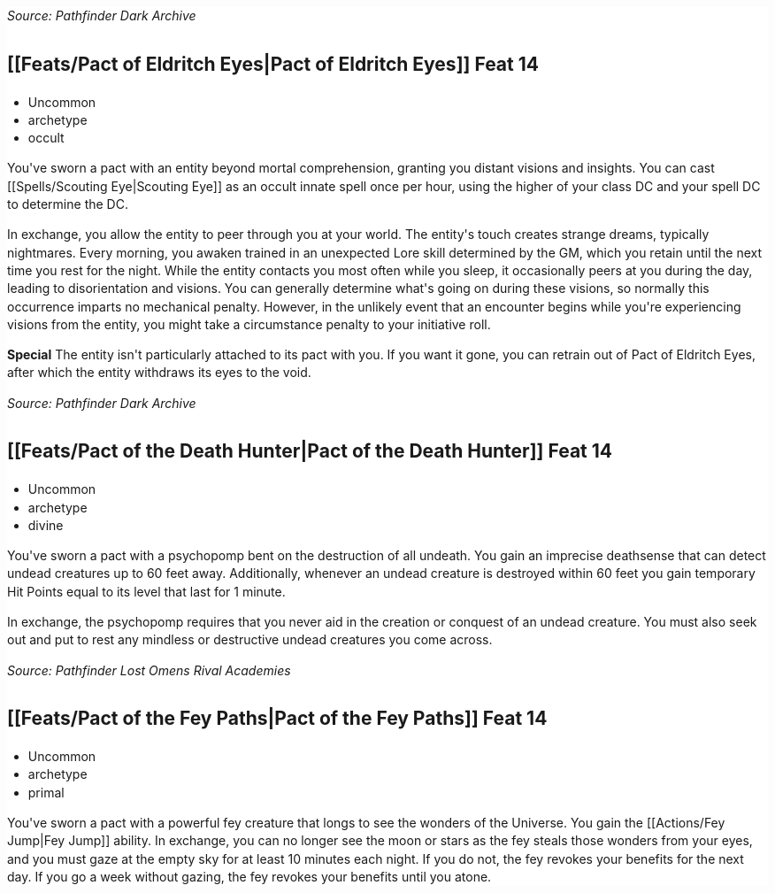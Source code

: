 _Source: Pathfinder Dark Archive_

## [[Feats/Pact of Eldritch Eyes|Pact of Eldritch Eyes]] Feat 14

*   Uncommon
*   archetype
*   occult

You've sworn a pact with an entity beyond mortal comprehension, granting you distant visions and insights. You can cast [[Spells/Scouting Eye|Scouting Eye]] as an occult innate spell once per hour, using the higher of your class DC and your spell DC to determine the DC.

In exchange, you allow the entity to peer through you at your world. The entity's touch creates strange dreams, typically nightmares. Every morning, you awaken trained in an unexpected Lore skill determined by the GM, which you retain until the next time you rest for the night. While the entity contacts you most often while you sleep, it occasionally peers at you during the day, leading to disorientation and visions. You can generally determine what's going on during these visions, so normally this occurrence imparts no mechanical penalty. However, in the unlikely event that an encounter begins while you're experiencing visions from the entity, you might take a circumstance penalty to your initiative roll.

**Special** The entity isn't particularly attached to its pact with you. If you want it gone, you can retrain out of Pact of Eldritch Eyes, after which the entity withdraws its eyes to the void.

_Source: Pathfinder Dark Archive_

## [[Feats/Pact of the Death Hunter|Pact of the Death Hunter]] Feat 14

*   Uncommon
*   archetype
*   divine

You've sworn a pact with a psychopomp bent on the destruction of all undeath. You gain an imprecise deathsense that can detect undead creatures up to 60 feet away. Additionally, whenever an undead creature is destroyed within 60 feet you gain temporary Hit Points equal to its level that last for 1 minute.

In exchange, the psychopomp requires that you never aid in the creation or conquest of an undead creature. You must also seek out and put to rest any mindless or destructive undead creatures you come across.

_Source: Pathfinder Lost Omens Rival Academies_

## [[Feats/Pact of the Fey Paths|Pact of the Fey Paths]] Feat 14

*   Uncommon
*   archetype
*   primal

You've sworn a pact with a powerful fey creature that longs to see the wonders of the Universe. You gain the [[Actions/Fey Jump|Fey Jump]] ability. In exchange, you can no longer see the moon or stars as the fey steals those wonders from your eyes, and you must gaze at the empty sky for at least 10 minutes each night. If you do not, the fey revokes your benefits for the next day. If you go a week without gazing, the fey revokes your benefits until you atone.
